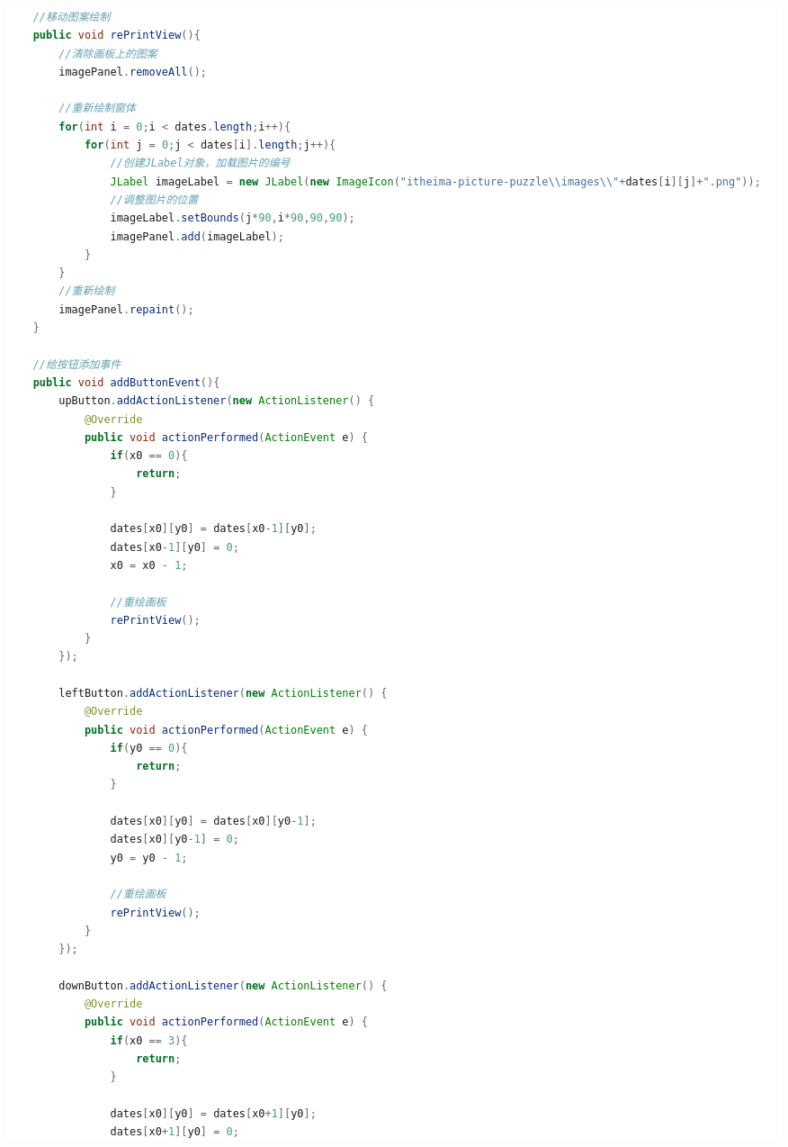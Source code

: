 ```java
    //移动图案绘制
    public void rePrintView(){
        //清除画板上的图案
        imagePanel.removeAll();

        //重新绘制窗体
        for(int i = 0;i < dates.length;i++){
            for(int j = 0;j < dates[i].length;j++){
                //创建JLabel对象，加载图片的编号
                JLabel imageLabel = new JLabel(new ImageIcon("itheima-picture-puzzle\\images\\"+dates[i][j]+".png"));
                //调整图片的位置
                imageLabel.setBounds(j*90,i*90,90,90);
                imagePanel.add(imageLabel);
            }
        }
        //重新绘制
        imagePanel.repaint();
    }

    //给按钮添加事件
    public void addButtonEvent(){
        upButton.addActionListener(new ActionListener() {
            @Override
            public void actionPerformed(ActionEvent e) {
                if(x0 == 0){
                    return;
                }

                dates[x0][y0] = dates[x0-1][y0];
                dates[x0-1][y0] = 0;
                x0 = x0 - 1;

                //重绘画板
                rePrintView();
            }
        });

        leftButton.addActionListener(new ActionListener() {
            @Override
            public void actionPerformed(ActionEvent e) {
                if(y0 == 0){
                    return;
                }

                dates[x0][y0] = dates[x0][y0-1];
                dates[x0][y0-1] = 0;
                y0 = y0 - 1;

                //重绘画板
                rePrintView();
            }
        });

        downButton.addActionListener(new ActionListener() {
            @Override
            public void actionPerformed(ActionEvent e) {
                if(x0 == 3){
                    return;
                }

                dates[x0][y0] = dates[x0+1][y0];
                dates[x0+1][y0] = 0;
```